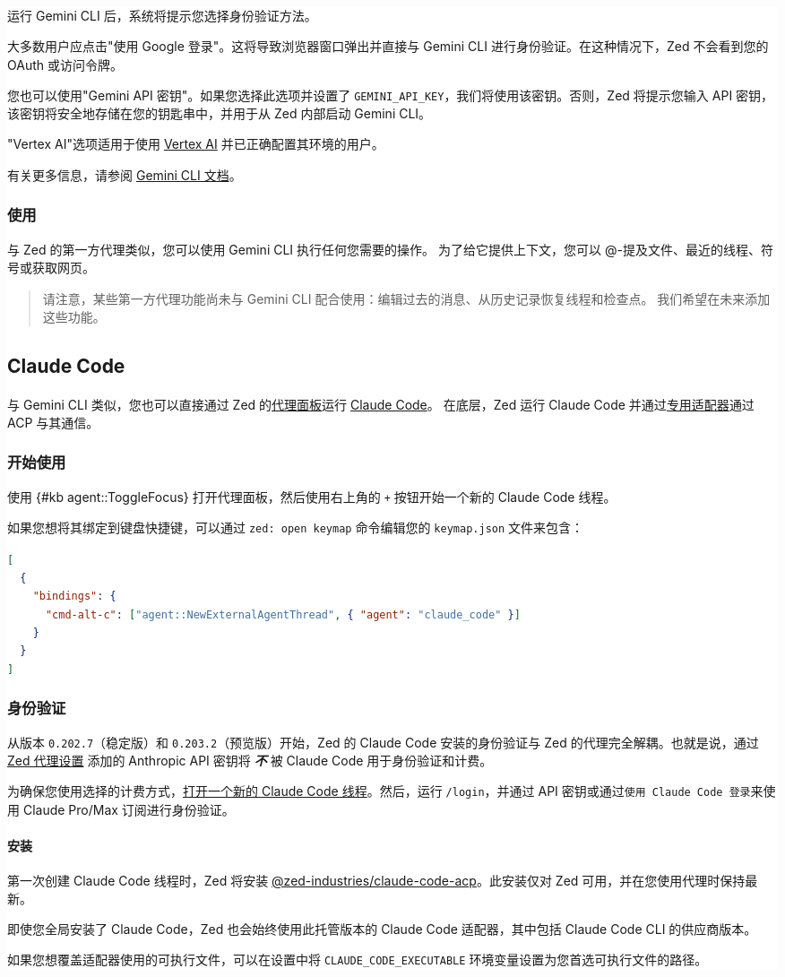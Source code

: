 运行 Gemini CLI 后，系统将提示您选择身份验证方法。

大多数用户应点击"使用 Google 登录"。这将导致浏览器窗口弹出并直接与 Gemini CLI 进行身份验证。在这种情况下，Zed 不会看到您的 OAuth 或访问令牌。

您也可以使用"Gemini API 密钥"。如果您选择此选项并设置了 `GEMINI_API_KEY`，我们将使用该密钥。否则，Zed 将提示您输入 API 密钥，该密钥将安全地存储在您的钥匙串中，并用于从 Zed 内部启动 Gemini CLI。

"Vertex AI"选项适用于使用 [Vertex AI](https://cloud.google.com/vertex-ai) 并已正确配置其环境的用户。

有关更多信息，请参阅 [Gemini CLI 文档](https://github.com/google-gemini/gemini-cli/blob/main/docs/index.md)。

### 使用

与 Zed 的第一方代理类似，您可以使用 Gemini CLI 执行任何您需要的操作。
为了给它提供上下文，您可以 @-提及文件、最近的线程、符号或获取网页。

> 请注意，某些第一方代理功能尚未与 Gemini CLI 配合使用：编辑过去的消息、从历史记录恢复线程和检查点。
> 我们希望在未来添加这些功能。

## Claude Code

与 Gemini CLI 类似，您也可以直接通过 Zed 的[代理面板](./agent-panel.md)运行 [Claude Code](https://www.anthropic.com/claude-code)。
在底层，Zed 运行 Claude Code 并通过[专用适配器](https://github.com/zed-industries/claude-code-acp)通过 ACP 与其通信。

### 开始使用

使用 {#kb agent::ToggleFocus} 打开代理面板，然后使用右上角的 `+` 按钮开始一个新的 Claude Code 线程。

如果您想将其绑定到键盘快捷键，可以通过 `zed: open keymap` 命令编辑您的 `keymap.json` 文件来包含：

```json [keymap]
[
  {
    "bindings": {
      "cmd-alt-c": ["agent::NewExternalAgentThread", { "agent": "claude_code" }]
    }
  }
]
```

### 身份验证

从版本 `0.202.7`（稳定版）和 `0.203.2`（预览版）开始，Zed 的 Claude Code 安装的身份验证与 Zed 的代理完全解耦。也就是说，通过 [Zed 代理设置](./llm-providers.md#anthropic) 添加的 Anthropic API 密钥将 **_不_** 被 Claude Code 用于身份验证和计费。

为确保您使用选择的计费方式，[打开一个新的 Claude Code 线程](./agent-panel.md#new-thread)。然后，运行 `/login`，并通过 API 密钥或通过`使用 Claude Code 登录`来使用 Claude Pro/Max 订阅进行身份验证。

#### 安装

第一次创建 Claude Code 线程时，Zed 将安装 [@zed-industries/claude-code-acp](https://github.com/zed-industries/claude-code-acp)。此安装仅对 Zed 可用，并在您使用代理时保持最新。

即使您全局安装了 Claude Code，Zed 也会始终使用此托管版本的 Claude Code 适配器，其中包括 Claude Code CLI 的供应商版本。

如果您想覆盖适配器使用的可执行文件，可以在设置中将 `CLAUDE_CODE_EXECUTABLE` 环境变量设置为您首选可执行文件的路径。
